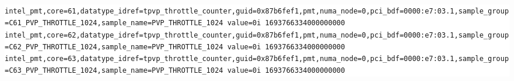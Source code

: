 ```text
intel_pmt,core=61,datatype_idref=tpvp_throttle_counter,guid=0x87b6fef1,pmt,numa_node=0,pci_bdf=0000:e7:03.1,sample_group=C61_PVP_THROTTLE_1024,sample_name=PVP_THROTTLE_1024 value=0i 1693766334000000000
intel_pmt,core=62,datatype_idref=tpvp_throttle_counter,guid=0x87b6fef1,pmt,numa_node=0,pci_bdf=0000:e7:03.1,sample_group=C62_PVP_THROTTLE_1024,sample_name=PVP_THROTTLE_1024 value=0i 1693766334000000000
intel_pmt,core=63,datatype_idref=tpvp_throttle_counter,guid=0x87b6fef1,pmt,numa_node=0,pci_bdf=0000:e7:03.1,sample_group=C63_PVP_THROTTLE_1024,sample_name=PVP_THROTTLE_1024 value=0i 1693766334000000000
```
